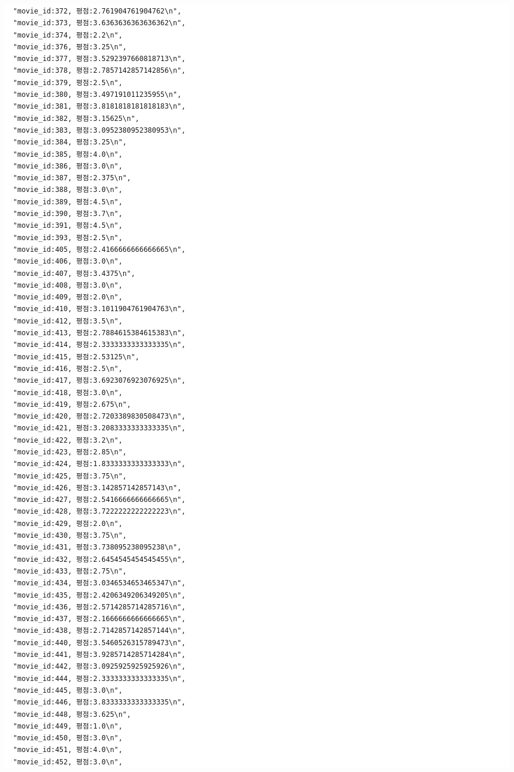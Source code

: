       "movie_id:372, 평점:2.761904761904762\n",
      "movie_id:373, 평점:3.6363636363636362\n",
      "movie_id:374, 평점:2.2\n",
      "movie_id:376, 평점:3.25\n",
      "movie_id:377, 평점:3.5292397660818713\n",
      "movie_id:378, 평점:2.7857142857142856\n",
      "movie_id:379, 평점:2.5\n",
      "movie_id:380, 평점:3.497191011235955\n",
      "movie_id:381, 평점:3.8181818181818183\n",
      "movie_id:382, 평점:3.15625\n",
      "movie_id:383, 평점:3.0952380952380953\n",
      "movie_id:384, 평점:3.25\n",
      "movie_id:385, 평점:4.0\n",
      "movie_id:386, 평점:3.0\n",
      "movie_id:387, 평점:2.375\n",
      "movie_id:388, 평점:3.0\n",
      "movie_id:389, 평점:4.5\n",
      "movie_id:390, 평점:3.7\n",
      "movie_id:391, 평점:4.5\n",
      "movie_id:393, 평점:2.5\n",
      "movie_id:405, 평점:2.4166666666666665\n",
      "movie_id:406, 평점:3.0\n",
      "movie_id:407, 평점:3.4375\n",
      "movie_id:408, 평점:3.0\n",
      "movie_id:409, 평점:2.0\n",
      "movie_id:410, 평점:3.1011904761904763\n",
      "movie_id:412, 평점:3.5\n",
      "movie_id:413, 평점:2.7884615384615383\n",
      "movie_id:414, 평점:2.3333333333333335\n",
      "movie_id:415, 평점:2.53125\n",
      "movie_id:416, 평점:2.5\n",
      "movie_id:417, 평점:3.6923076923076925\n",
      "movie_id:418, 평점:3.0\n",
      "movie_id:419, 평점:2.675\n",
      "movie_id:420, 평점:2.7203389830508473\n",
      "movie_id:421, 평점:3.2083333333333335\n",
      "movie_id:422, 평점:3.2\n",
      "movie_id:423, 평점:2.85\n",
      "movie_id:424, 평점:1.8333333333333333\n",
      "movie_id:425, 평점:3.75\n",
      "movie_id:426, 평점:3.142857142857143\n",
      "movie_id:427, 평점:2.5416666666666665\n",
      "movie_id:428, 평점:3.7222222222222223\n",
      "movie_id:429, 평점:2.0\n",
      "movie_id:430, 평점:3.75\n",
      "movie_id:431, 평점:3.738095238095238\n",
      "movie_id:432, 평점:2.6454545454545455\n",
      "movie_id:433, 평점:2.75\n",
      "movie_id:434, 평점:3.0346534653465347\n",
      "movie_id:435, 평점:2.4206349206349205\n",
      "movie_id:436, 평점:2.5714285714285716\n",
      "movie_id:437, 평점:2.1666666666666665\n",
      "movie_id:438, 평점:2.7142857142857144\n",
      "movie_id:440, 평점:3.5460526315789473\n",
      "movie_id:441, 평점:3.9285714285714284\n",
      "movie_id:442, 평점:3.0925925925925926\n",
      "movie_id:444, 평점:2.3333333333333335\n",
      "movie_id:445, 평점:3.0\n",
      "movie_id:446, 평점:3.8333333333333335\n",
      "movie_id:448, 평점:3.625\n",
      "movie_id:449, 평점:1.0\n",
      "movie_id:450, 평점:3.0\n",
      "movie_id:451, 평점:4.0\n",
      "movie_id:452, 평점:3.0\n",